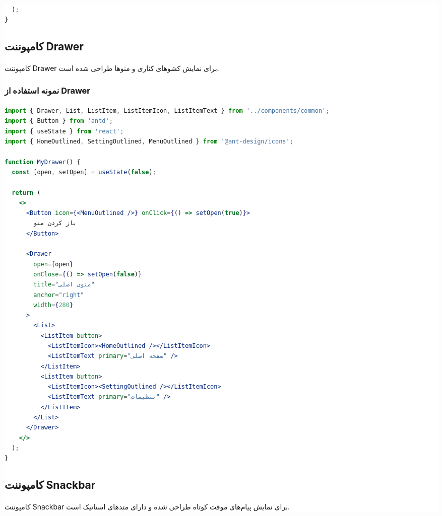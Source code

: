 ```jsx
  );
}
```

## کامپوننت Drawer

کامپوننت Drawer برای نمایش کشوهای کناری و منوها طراحی شده است.

### نمونه استفاده از Drawer

```jsx
import { Drawer, List, ListItem, ListItemIcon, ListItemText } from '../components/common';
import { Button } from 'antd';
import { useState } from 'react';
import { HomeOutlined, SettingOutlined, MenuOutlined } from '@ant-design/icons';

function MyDrawer() {
  const [open, setOpen] = useState(false);
  
  return (
    <>
      <Button icon={<MenuOutlined />} onClick={() => setOpen(true)}>
        باز کردن منو
      </Button>
      
      <Drawer
        open={open}
        onClose={() => setOpen(false)}
        title="منوی اصلی"
        anchor="right"
        width={280}
      >
        <List>
          <ListItem button>
            <ListItemIcon><HomeOutlined /></ListItemIcon>
            <ListItemText primary="صفحه اصلی" />
          </ListItem>
          <ListItem button>
            <ListItemIcon><SettingOutlined /></ListItemIcon>
            <ListItemText primary="تنظیمات" />
          </ListItem>
        </List>
      </Drawer>
    </>
  );
}
```

## کامپوننت Snackbar

کامپوننت Snackbar برای نمایش پیام‌های موقت کوتاه طراحی شده و دارای متدهای استاتیک است.

